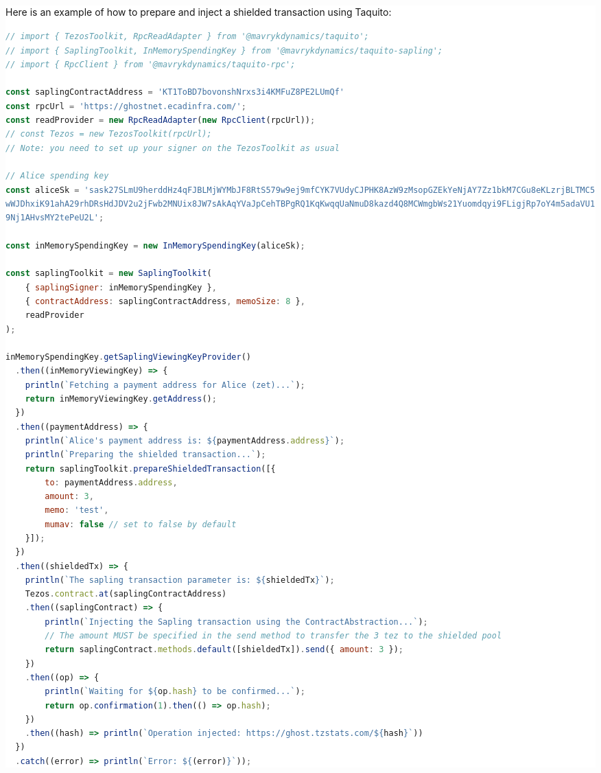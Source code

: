 Here is an example of how to prepare and inject a shielded transaction using Taquito:

```js live noInline
// import { TezosToolkit, RpcReadAdapter } from '@mavrykdynamics/taquito';
// import { SaplingToolkit, InMemorySpendingKey } from '@mavrykdynamics/taquito-sapling';
// import { RpcClient } from '@mavrykdynamics/taquito-rpc';

const saplingContractAddress = 'KT1ToBD7bovonshNrxs3i4KMFuZ8PE2LUmQf'
const rpcUrl = 'https://ghostnet.ecadinfra.com/';
const readProvider = new RpcReadAdapter(new RpcClient(rpcUrl));
// const Tezos = new TezosToolkit(rpcUrl);
// Note: you need to set up your signer on the TezosToolkit as usual

// Alice spending key
const aliceSk = 'sask27SLmU9herddHz4qFJBLMjWYMbJF8RtS579w9ej9mfCYK7VUdyCJPHK8AzW9zMsopGZEkYeNjAY7Zz1bkM7CGu8eKLzrjBLTMC5wWJDhxiK91ahA29rhDRsHdJDV2u2jFwb2MNUix8JW7sAkAqYVaJpCehTBPgRQ1KqKwqqUaNmuD8kazd4Q8MCWmgbWs21Yuomdqyi9FLigjRp7oY4m5adaVU19Nj1AHvsMY2tePeU2L';

const inMemorySpendingKey = new InMemorySpendingKey(aliceSk);

const saplingToolkit = new SaplingToolkit(
    { saplingSigner: inMemorySpendingKey },
    { contractAddress: saplingContractAddress, memoSize: 8 },
    readProvider
);

inMemorySpendingKey.getSaplingViewingKeyProvider()
  .then((inMemoryViewingKey) => {
    println(`Fetching a payment address for Alice (zet)...`);
    return inMemoryViewingKey.getAddress();
  })
  .then((paymentAddress) => {
    println(`Alice's payment address is: ${paymentAddress.address}`);
    println(`Preparing the shielded transaction...`);
    return saplingToolkit.prepareShieldedTransaction([{
        to: paymentAddress.address,
        amount: 3,
        memo: 'test',
        mumav: false // set to false by default
    }]);
  })
  .then((shieldedTx) => {
    println(`The sapling transaction parameter is: ${shieldedTx}`);
    Tezos.contract.at(saplingContractAddress)
    .then((saplingContract) => {
        println(`Injecting the Sapling transaction using the ContractAbstraction...`);
        // The amount MUST be specified in the send method to transfer the 3 tez to the shielded pool
        return saplingContract.methods.default([shieldedTx]).send({ amount: 3 });
    })
    .then((op) => {
        println(`Waiting for ${op.hash} to be confirmed...`);
        return op.confirmation(1).then(() => op.hash);
    })
    .then((hash) => println(`Operation injected: https://ghost.tzstats.com/${hash}`))
  })
  .catch((error) => println(`Error: ${(error)}`));
```
